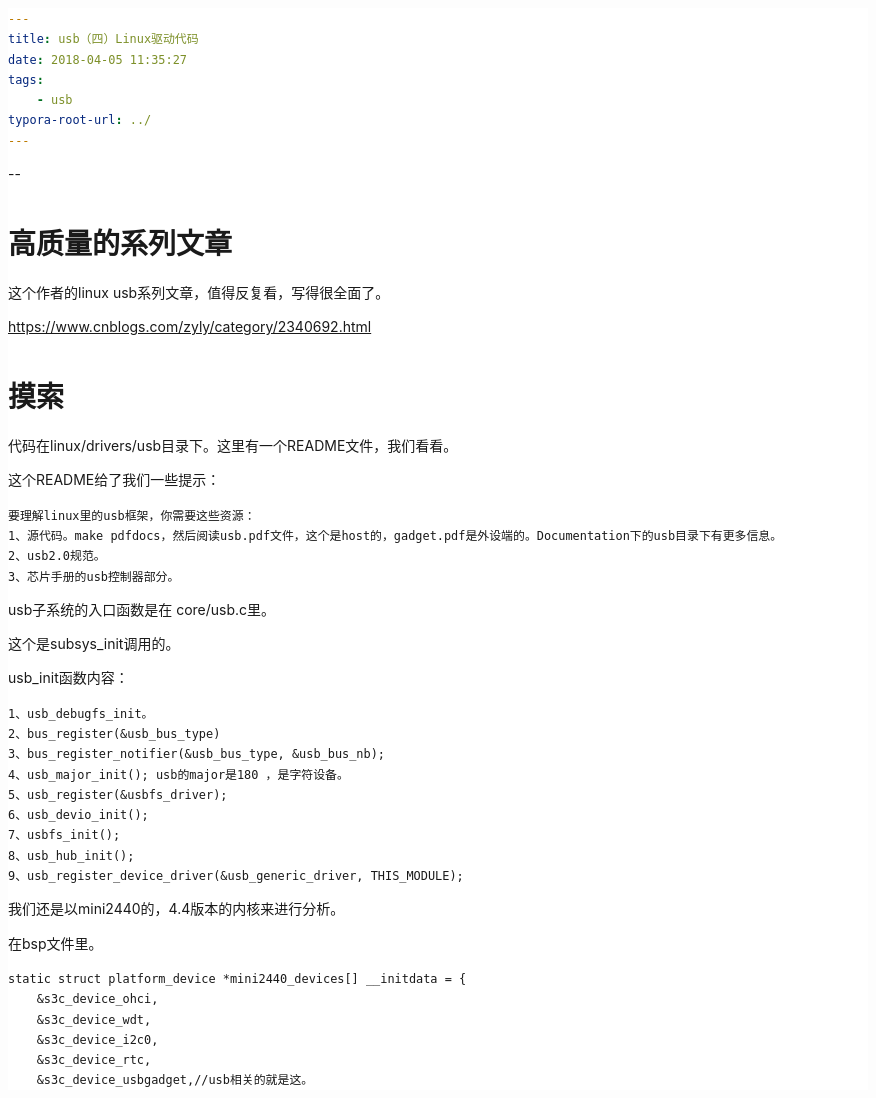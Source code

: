 ```yaml
---
title: usb（四）Linux驱动代码
date: 2018-04-05 11:35:27
tags:
	- usb
typora-root-url: ../
---
```


--

# 高质量的系列文章

这个作者的linux usb系列文章，值得反复看，写得很全面了。

https://www.cnblogs.com/zyly/category/2340692.html

# 摸索

代码在linux/drivers/usb目录下。这里有一个README文件，我们看看。

这个README给了我们一些提示：

```
要理解linux里的usb框架，你需要这些资源：
1、源代码。make pdfdocs，然后阅读usb.pdf文件，这个是host的，gadget.pdf是外设端的。Documentation下的usb目录下有更多信息。
2、usb2.0规范。
3、芯片手册的usb控制器部分。
```



usb子系统的入口函数是在 core/usb.c里。

这个是subsys_init调用的。

usb_init函数内容：

```
1、usb_debugfs_init。
2、bus_register(&usb_bus_type)
3、bus_register_notifier(&usb_bus_type, &usb_bus_nb);
4、usb_major_init(); usb的major是180 ，是字符设备。
5、usb_register(&usbfs_driver);
6、usb_devio_init();
7、usbfs_init();
8、usb_hub_init();
9、usb_register_device_driver(&usb_generic_driver, THIS_MODULE);
```

我们还是以mini2440的，4.4版本的内核来进行分析。

在bsp文件里。

```
static struct platform_device *mini2440_devices[] __initdata = {
	&s3c_device_ohci,
	&s3c_device_wdt,
	&s3c_device_i2c0,
	&s3c_device_rtc,
	&s3c_device_usbgadget,//usb相关的就是这。
```
